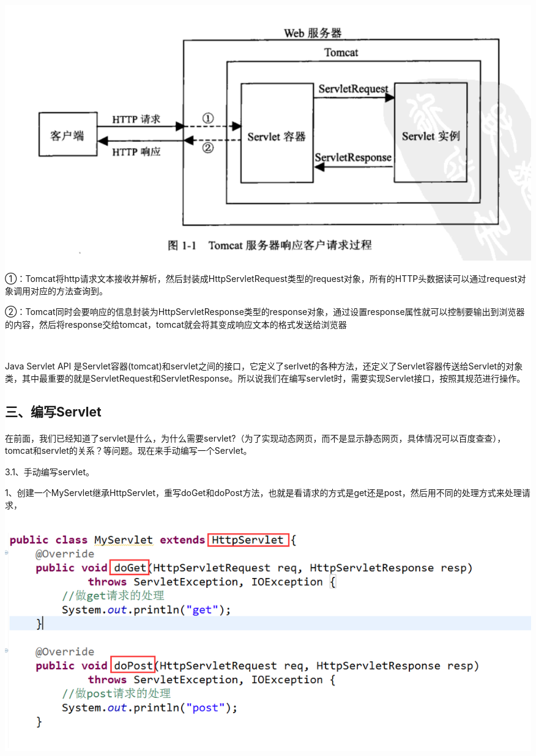 　　　　　　![874710-20170214204632894-1786729693](README.assets/874710-20170214204632894-1786729693.png)　　　　　　　　

①：Tomcat将http请求文本接收并解析，然后封装成HttpServletRequest类型的request对象，所有的HTTP头数据读可以通过request对象调用对应的方法查询到。

②：Tomcat同时会要响应的信息封装为HttpServletResponse类型的response对象，通过设置response属性就可以控制要输出到浏览器的内容，然后将response交给tomcat，tomcat就会将其变成响应文本的格式发送给浏览器

　

Java Servlet API 是Servlet容器(tomcat)和servlet之间的接口，它定义了serlvet的各种方法，还定义了Servlet容器传送给Servlet的对象类，其中最重要的就是ServletRequest和ServletResponse。所以说我们在编写servlet时，需要实现Servlet接口，按照其规范进行操作。



## 三、编写Servlet

在前面，我们已经知道了servlet是什么，为什么需要servlet?（为了实现动态网页，而不是显示静态网页，具体情况可以百度查查），tomcat和servlet的关系？等问题。现在来手动编写一个Servlet。

3.1、手动编写servlet。

1、创建一个MyServlet继承HttpServlet，重写doGet和doPost方法，也就是看请求的方式是get还是post，然后用不同的处理方式来处理请求，

　　　　　　![874710-20170216094438629-1196159083](README.assets/874710-20170216094438629-1196159083.png)　　　　　　
